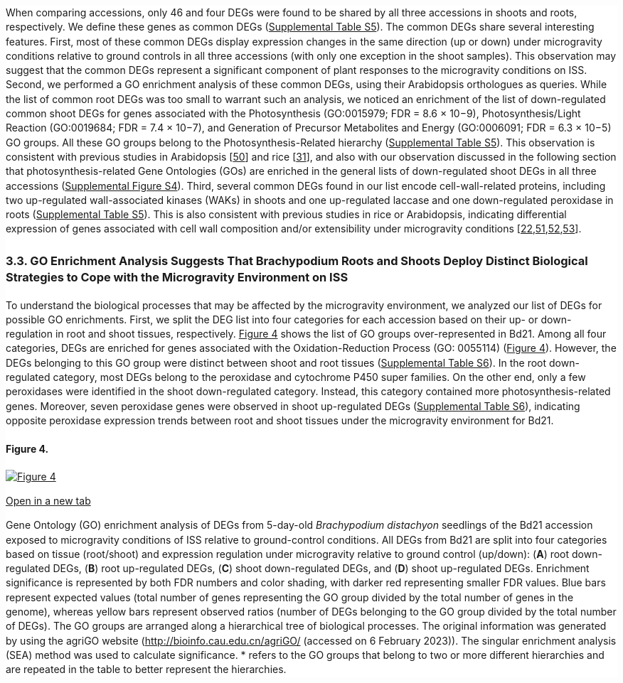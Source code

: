 When comparing accessions, only 46 and four DEGs were found to be shared by all three accessions in shoots and roots, respectively. We define these genes as common DEGs ([Supplemental Table S5](#app1-life-13-00626)). The common DEGs share several interesting features. First, most of these common DEGs display expression changes in the same direction (up or down) under microgravity conditions relative to ground controls in all three accessions (with only one exception in the shoot samples). This observation may suggest that the common DEGs represent a significant component of plant responses to the microgravity conditions on ISS. Second, we performed a GO enrichment analysis of these common DEGs, using their Arabidopsis orthologues as queries. While the list of common root DEGs was too small to warrant such an analysis, we noticed an enrichment of the list of down-regulated common shoot DEGs for genes associated with the Photosynthesis (GO:0015979; FDR = 8.6 × 10−9), Photosynthesis/Light Reaction (GO:0019684; FDR = 7.4 × 10−7), and Generation of Precursor Metabolites and Energy (GO:0006091; FDR = 6.3 × 10−5) GO groups. All these GO groups belong to the Photosynthesis-Related hierarchy ([Supplemental Table S5](#app1-life-13-00626)). This observation is consistent with previous studies in Arabidopsis [[50](#B50-life-13-00626)] and rice [[31](#B31-life-13-00626)], and also with our observation discussed in the following section that photosynthesis-related Gene Ontologies (GOs) are enriched in the general lists of down-regulated shoot DEGs in all three accessions ([Supplemental Figure S4](#app1-life-13-00626)). Third, several common DEGs found in our list encode cell-wall-related proteins, including two up-regulated wall-associated kinases (WAKs) in shoots and one up-regulated laccase and one down-regulated peroxidase in roots ([Supplemental Table S5](#app1-life-13-00626)). This is also consistent with previous studies in rice or Arabidopsis, indicating differential expression of genes associated with cell wall composition and/or extensibility under microgravity conditions [[22](#B22-life-13-00626),[51](#B51-life-13-00626),[52](#B52-life-13-00626),[53](#B53-life-13-00626)].

### 3.3. GO Enrichment Analysis Suggests That Brachypodium Roots and Shoots Deploy Distinct Biological Strategies to Cope with the Microgravity Environment on ISS

To understand the biological processes that may be affected by the microgravity environment, we analyzed our list of DEGs for possible GO enrichments. First, we split the DEG list into four categories for each accession based on their up- or down-regulation in root and shoot tissues, respectively. [Figure 4](#life-13-00626-f004) shows the list of GO groups over-represented in Bd21. Among all four categories, DEGs are enriched for genes associated with the Oxidation-Reduction Process (GO: 0055114) ([Figure 4](#life-13-00626-f004)). However, the DEGs belonging to this GO group were distinct between shoot and root tissues ([Supplemental Table S6](#app1-life-13-00626)). In the root down-regulated category, most DEGs belong to the peroxidase and cytochrome P450 super families. On the other end, only a few peroxidases were identified in the shoot down-regulated category. Instead, this category contained more photosynthesis-related genes. Moreover, seven peroxidase genes were observed in shoot up-regulated DEGs ([Supplemental Table S6](#app1-life-13-00626)), indicating opposite peroxidase expression trends between root and shoot tissues under the microgravity environment for Bd21.

#### Figure 4.

[![Figure 4](https://cdn.ncbi.nlm.nih.gov/pmc/blobs/d68a/10058394/6596949101c2/life-13-00626-g004.jpg)](https://www.ncbi.nlm.nih.gov/core/lw/2.0/html/tileshop_pmc/tileshop_pmc_inline.html?title=Click%20on%20image%20to%20zoom&p=PMC3&id=10058394_life-13-00626-g004.jpg)

[Open in a new tab](figure/life-13-00626-f004/)

Gene Ontology (GO) enrichment analysis of DEGs from 5-day-old *Brachypodium distachyon* seedlings of the Bd21 accession exposed to microgravity conditions of ISS relative to ground-control conditions. All DEGs from Bd21 are split into four categories based on tissue (root/shoot) and expression regulation under microgravity relative to ground control (up/down): (**A**) root down-regulated DEGs, (**B**) root up-regulated DEGs, (**C**) shoot down-regulated DEGs, and (**D**) shoot up-regulated DEGs. Enrichment significance is represented by both FDR numbers and color shading, with darker red representing smaller FDR values. Blue bars represent expected values (total number of genes representing the GO group divided by the total number of genes in the genome), whereas yellow bars represent observed ratios (number of DEGs belonging to the GO group divided by the total number of DEGs). The GO groups are arranged along a hierarchical tree of biological processes. The original information was generated by using the agriGO website (<http://bioinfo.cau.edu.cn/agriGO/> (accessed on 6 February 2023)). The singular enrichment analysis (SEA) method was used to calculate significance. \* refers to the GO groups that belong to two or more different hierarchies and are repeated in the table to better represent the hierarchies.
